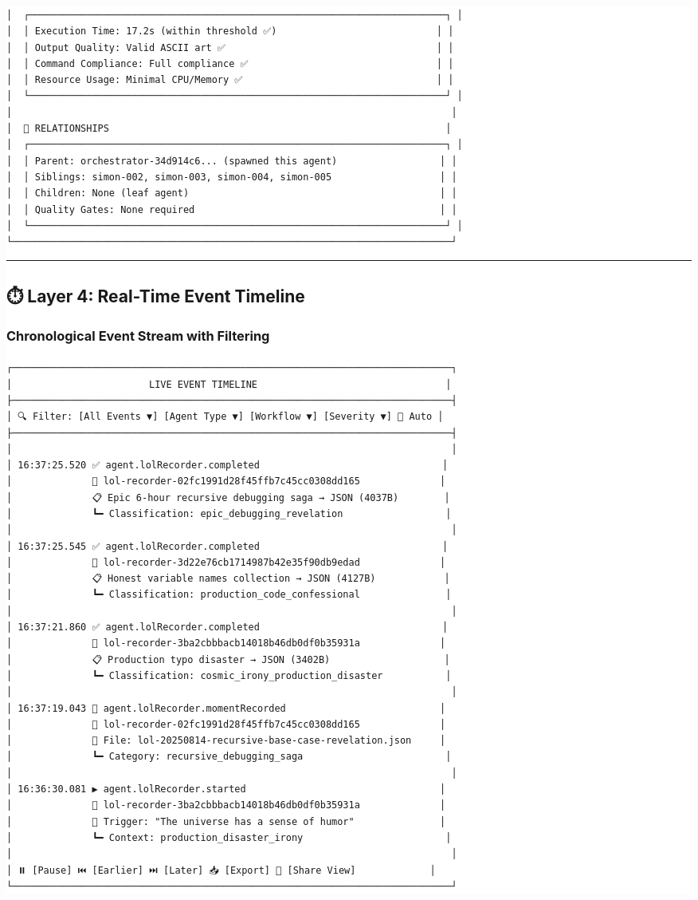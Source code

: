 ```
│  ┌─────────────────────────────────────────────────────────────────────────┐ │
│  │ Execution Time: 17.2s (within threshold ✅)                            │ │
│  │ Output Quality: Valid ASCII art ✅                                     │ │
│  │ Command Compliance: Full compliance ✅                                 │ │
│  │ Resource Usage: Minimal CPU/Memory ✅                                  │ │
│  └─────────────────────────────────────────────────────────────────────────┘ │
│                                                                             │
│  🔗 RELATIONSHIPS                                                           │
│  ┌─────────────────────────────────────────────────────────────────────────┐ │
│  │ Parent: orchestrator-34d914c6... (spawned this agent)                  │ │
│  │ Siblings: simon-002, simon-003, simon-004, simon-005                   │ │
│  │ Children: None (leaf agent)                                            │ │
│  │ Quality Gates: None required                                           │ │
│  └─────────────────────────────────────────────────────────────────────────┘ │
└─────────────────────────────────────────────────────────────────────────────┘
```

---

## ⏱️ Layer 4: Real-Time Event Timeline

### Chronological Event Stream with Filtering

```
┌─────────────────────────────────────────────────────────────────────────────┐
│                        LIVE EVENT TIMELINE                                 │
├─────────────────────────────────────────────────────────────────────────────┤
│ 🔍 Filter: [All Events ▼] [Agent Type ▼] [Workflow ▼] [Severity ▼] 🔄 Auto │
├─────────────────────────────────────────────────────────────────────────────┤
│                                                                             │
│ 16:37:25.520 ✅ agent.lolRecorder.completed                                │
│              📝 lol-recorder-02fc1991d28f45ffb7c45cc0308dd165              │
│              📋 Epic 6-hour recursive debugging saga → JSON (4037B)        │
│              ┗━ Classification: epic_debugging_revelation                  │
│                                                                             │
│ 16:37:25.545 ✅ agent.lolRecorder.completed                                │
│              📝 lol-recorder-3d22e76cb1714987b42e35f90db9edad              │
│              📋 Honest variable names collection → JSON (4127B)            │
│              ┗━ Classification: production_code_confessional               │
│                                                                             │
│ 16:37:21.860 ✅ agent.lolRecorder.completed                                │
│              📝 lol-recorder-3ba2cbbbacb14018b46db0df0b35931a              │
│              📋 Production typo disaster → JSON (3402B)                    │
│              ┗━ Classification: cosmic_irony_production_disaster           │
│                                                                             │
│ 16:37:19.043 📄 agent.lolRecorder.momentRecorded                           │
│              📝 lol-recorder-02fc1991d28f45ffb7c45cc0308dd165              │
│              📁 File: lol-20250814-recursive-base-case-revelation.json     │
│              ┗━ Category: recursive_debugging_saga                         │
│                                                                             │
│ 16:36:30.081 ▶️ agent.lolRecorder.started                                  │
│              📝 lol-recorder-3ba2cbbbacb14018b46db0df0b35931a              │
│              🎯 Trigger: "The universe has a sense of humor"               │
│              ┗━ Context: production_disaster_irony                         │
│                                                                             │
│ ⏸️ [Pause] ⏮️ [Earlier] ⏭️ [Later] 📥 [Export] 🔗 [Share View]             │
└─────────────────────────────────────────────────────────────────────────────┘
```
